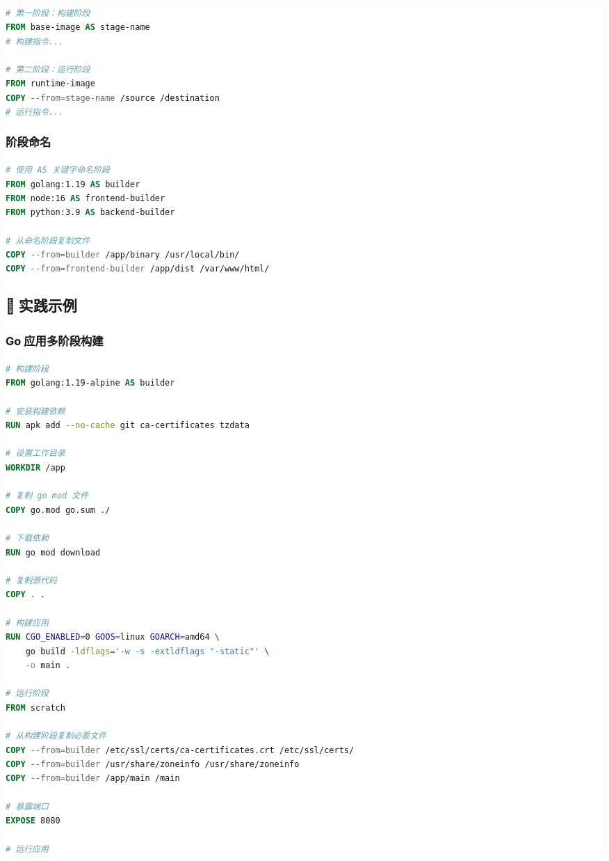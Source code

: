 ```dockerfile
# 第一阶段：构建阶段
FROM base-image AS stage-name
# 构建指令...

# 第二阶段：运行阶段
FROM runtime-image
COPY --from=stage-name /source /destination
# 运行指令...
```

### 阶段命名

```dockerfile
# 使用 AS 关键字命名阶段
FROM golang:1.19 AS builder
FROM node:16 AS frontend-builder
FROM python:3.9 AS backend-builder

# 从命名阶段复制文件
COPY --from=builder /app/binary /usr/local/bin/
COPY --from=frontend-builder /app/dist /var/www/html/
```

## 🚀 实践示例

### Go 应用多阶段构建

```dockerfile
# 构建阶段
FROM golang:1.19-alpine AS builder

# 安装构建依赖
RUN apk add --no-cache git ca-certificates tzdata

# 设置工作目录
WORKDIR /app

# 复制 go mod 文件
COPY go.mod go.sum ./

# 下载依赖
RUN go mod download

# 复制源代码
COPY . .

# 构建应用
RUN CGO_ENABLED=0 GOOS=linux GOARCH=amd64 \
    go build -ldflags='-w -s -extldflags "-static"' \
    -o main .

# 运行阶段
FROM scratch

# 从构建阶段复制必要文件
COPY --from=builder /etc/ssl/certs/ca-certificates.crt /etc/ssl/certs/
COPY --from=builder /usr/share/zoneinfo /usr/share/zoneinfo
COPY --from=builder /app/main /main

# 暴露端口
EXPOSE 8080

# 运行应用
```